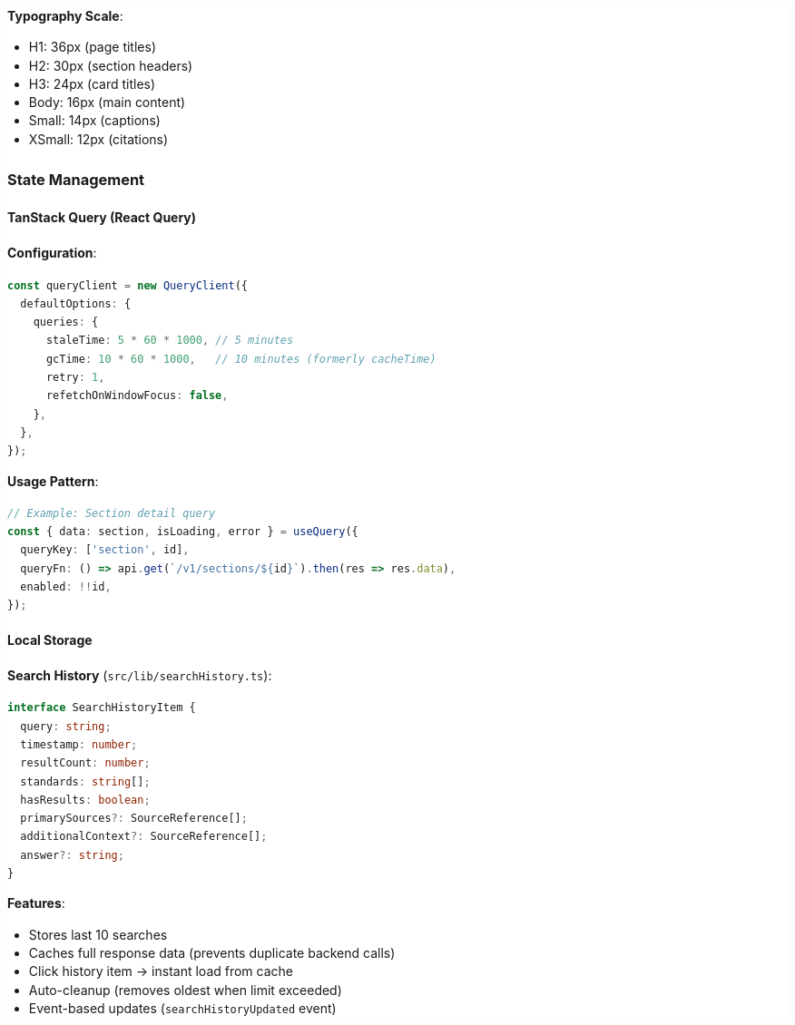 **Typography Scale**:
- H1: 36px (page titles)
- H2: 30px (section headers)
- H3: 24px (card titles)
- Body: 16px (main content)
- Small: 14px (captions)
- XSmall: 12px (citations)

### State Management

#### TanStack Query (React Query)

**Configuration**:
```typescript
const queryClient = new QueryClient({
  defaultOptions: {
    queries: {
      staleTime: 5 * 60 * 1000, // 5 minutes
      gcTime: 10 * 60 * 1000,   // 10 minutes (formerly cacheTime)
      retry: 1,
      refetchOnWindowFocus: false,
    },
  },
});
```

**Usage Pattern**:
```typescript
// Example: Section detail query
const { data: section, isLoading, error } = useQuery({
  queryKey: ['section', id],
  queryFn: () => api.get(`/v1/sections/${id}`).then(res => res.data),
  enabled: !!id,
});
```

#### Local Storage

**Search History** (`src/lib/searchHistory.ts`):

```typescript
interface SearchHistoryItem {
  query: string;
  timestamp: number;
  resultCount: number;
  standards: string[];
  hasResults: boolean;
  primarySources?: SourceReference[];
  additionalContext?: SourceReference[];
  answer?: string;
}
```

**Features**:
- Stores last 10 searches
- Caches full response data (prevents duplicate backend calls)
- Click history item → instant load from cache
- Auto-cleanup (removes oldest when limit exceeded)
- Event-based updates (`searchHistoryUpdated` event)
